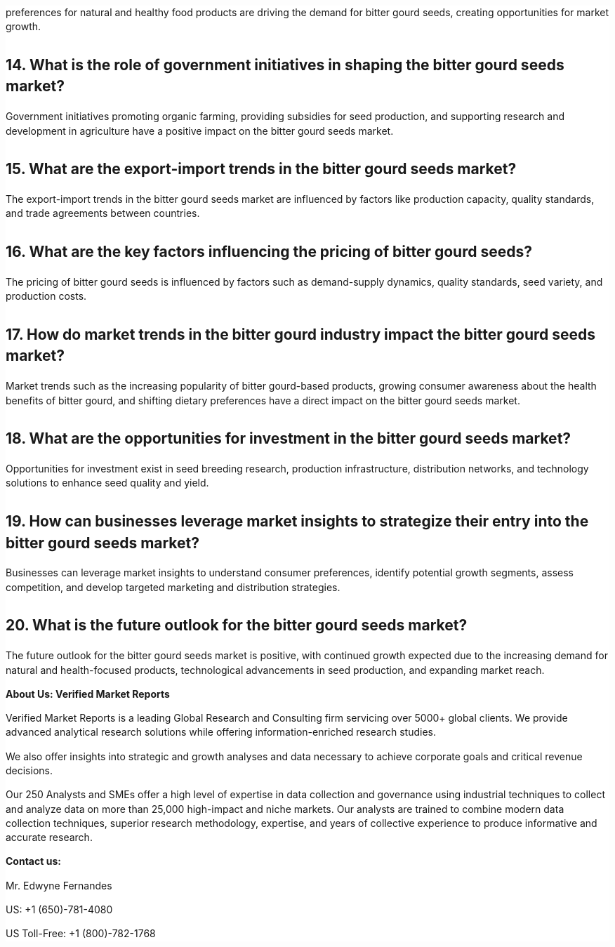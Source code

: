 preferences for natural and healthy food products are driving the demand for bitter gourd seeds, creating opportunities for market growth.</p> <h2>14. What is the role of government initiatives in shaping the bitter gourd seeds market?</h2> <p> Government initiatives promoting organic farming, providing subsidies for seed production, and supporting research and development in agriculture have a positive impact on the bitter gourd seeds market.</p> <h2>15. What are the export-import trends in the bitter gourd seeds market?</h2> <p> The export-import trends in the bitter gourd seeds market are influenced by factors like production capacity, quality standards, and trade agreements between countries.</p> <h2>16. What are the key factors influencing the pricing of bitter gourd seeds?</h2> <p> The pricing of bitter gourd seeds is influenced by factors such as demand-supply dynamics, quality standards, seed variety, and production costs.</p> <h2>17. How do market trends in the bitter gourd industry impact the bitter gourd seeds market?</h2> <p> Market trends such as the increasing popularity of bitter gourd-based products, growing consumer awareness about the health benefits of bitter gourd, and shifting dietary preferences have a direct impact on the bitter gourd seeds market.</p> <h2>18. What are the opportunities for investment in the bitter gourd seeds market?</h2> <p> Opportunities for investment exist in seed breeding research, production infrastructure, distribution networks, and technology solutions to enhance seed quality and yield.</p> <h2>19. How can businesses leverage market insights to strategize their entry into the bitter gourd seeds market?</h2> <p> Businesses can leverage market insights to understand consumer preferences, identify potential growth segments, assess competition, and develop targeted marketing and distribution strategies.</p> <h2>20. What is the future outlook for the bitter gourd seeds market?</h2> <p> The future outlook for the bitter gourd seeds market is positive, with continued growth expected due to the increasing demand for natural and health-focused products, technological advancements in seed production, and expanding market reach.</p></body></html></h3><p id="" class=""><strong>About Us: Verified Market Reports</strong></p><p id="" class="">Verified Market Reports is a leading Global Research and Consulting firm servicing over 5000+ global clients. We provide advanced analytical research solutions while offering information-enriched research studies.</p><p id="" class="">We also offer insights into strategic and growth analyses and data necessary to achieve corporate goals and critical revenue decisions.</p><p id="" class="">Our 250 Analysts and SMEs offer a high level of expertise in data collection and governance using industrial techniques to collect and analyze data on more than 25,000 high-impact and niche markets. Our analysts are trained to combine modern data collection techniques, superior research methodology, expertise, and years of collective experience to produce informative and accurate research.</p><p id="" class=""><strong>Contact us:</strong></p><p id="" class="">Mr. Edwyne Fernandes</p><p id="" class="">US: +1 (650)-781-4080</p><p id="" class="">US Toll-Free: +1 (800)-782-1768</p>
